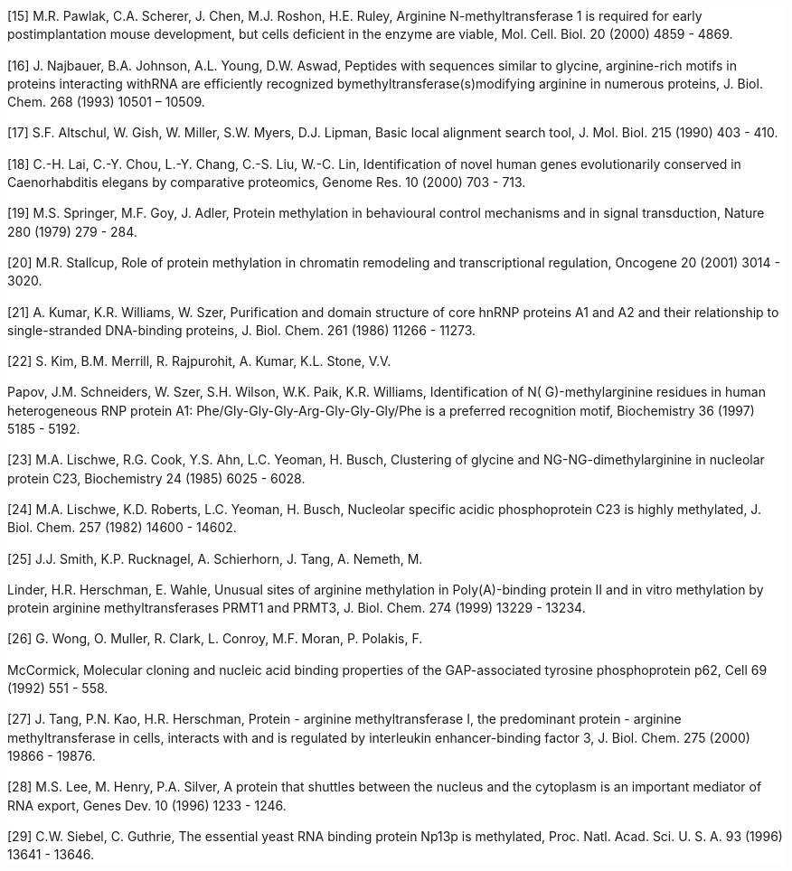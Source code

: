 [15] M.R. Pawlak, C.A. Scherer, J. Chen, M.J. Roshon, H.E. Ruley, Arginine N-methyltransferase 1 is required for early postimplantation mouse development, but cells deficient in the enzyme are viable, Mol. Cell. Biol. 20 (2000) 4859 - 4869.

[16] J. Najbauer, B.A. Johnson, A.L. Young, D.W. Aswad, Peptides with sequences similar to glycine, arginine-rich motifs in proteins interacting withRNA are efficiently recognized bymethyltransferase(s)modifying arginine in numerous proteins, J. Biol. Chem. 268 (1993) 10501 –
10509.

[17] S.F. Altschul, W. Gish, W. Miller, S.W. Myers, D.J. Lipman, Basic local alignment search tool, J. Mol. Biol. 215 (1990) 403 - 410.

[18] C.-H. Lai, C.-Y. Chou, L.-Y. Chang, C.-S. Liu, W.-C. Lin, Identification of novel human genes evolutionarily conserved in Caenorhabditis elegans by comparative proteomics, Genome Res. 10 (2000)
703 - 713.

[19] M.S. Springer, M.F. Goy, J. Adler, Protein methylation in behavioural control mechanisms and in signal transduction, Nature 280 (1979)
279 - 284.

[20] M.R. Stallcup, Role of protein methylation in chromatin remodeling and transcriptional regulation, Oncogene 20 (2001) 3014 - 3020.

[21] A. Kumar, K.R. Williams, W. Szer, Purification and domain structure of core hnRNP proteins A1 and A2 and their relationship to single-stranded DNA-binding proteins, J. Biol. Chem. 261 (1986) 11266 - 11273.

[22] S. Kim, B.M. Merrill, R. Rajpurohit, A. Kumar, K.L. Stone, V.V.

Papov, J.M. Schneiders, W. Szer, S.H. Wilson, W.K. Paik, K.R. Williams, Identification of N( G)-methylarginine residues in human heterogeneous RNP protein A1: Phe/Gly-Gly-Gly-Arg-Gly-Gly-Gly/Phe is a preferred recognition motif, Biochemistry 36 (1997) 5185 - 5192.

[23] M.A. Lischwe, R.G. Cook, Y.S. Ahn, L.C. Yeoman, H. Busch, Clustering of glycine and NG-NG-dimethylarginine in nucleolar protein C23, Biochemistry 24 (1985) 6025 - 6028.

[24] M.A. Lischwe, K.D. Roberts, L.C. Yeoman, H. Busch, Nucleolar specific acidic phosphoprotein C23 is highly methylated, J. Biol. Chem. 257 (1982) 14600 - 14602.

[25] J.J. Smith, K.P. Rucknagel, A. Schierhorn, J. Tang, A. Nemeth, M.

Linder, H.R. Herschman, E. Wahle, Unusual sites of arginine methylation in Poly(A)-binding protein II and in vitro methylation by protein arginine methyltransferases PRMT1 and PRMT3, J. Biol. Chem. 274 (1999) 13229 - 13234.

[26] G. Wong, O. Muller, R. Clark, L. Conroy, M.F. Moran, P. Polakis, F.

McCormick, Molecular cloning and nucleic acid binding properties of the GAP-associated tyrosine phosphoprotein p62, Cell 69 (1992)
551 - 558.

[27] J. Tang, P.N. Kao, H.R. Herschman, Protein - arginine methyltransferase I, the predominant protein - arginine methyltransferase in cells, interacts with and is regulated by interleukin enhancer-binding factor 3, J. Biol. Chem. 275 (2000) 19866 - 19876.

[28] M.S. Lee, M. Henry, P.A. Silver, A protein that shuttles between the nucleus and the cytoplasm is an important mediator of RNA export, Genes Dev. 10 (1996) 1233 - 1246.

[29] C.W. Siebel, C. Guthrie, The essential yeast RNA binding protein Np13p is methylated, Proc. Natl. Acad. Sci. U. S. A. 93 (1996)
13641 - 13646.

